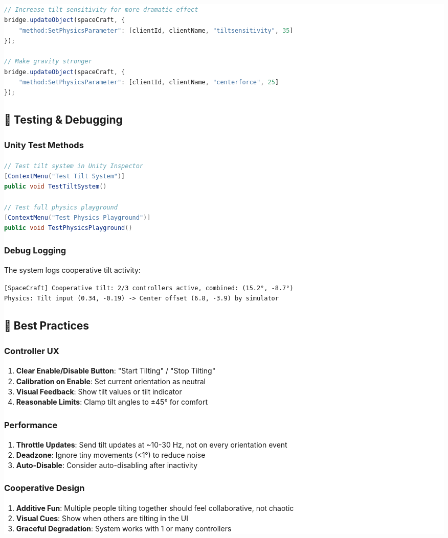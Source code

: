 ```javascript
// Increase tilt sensitivity for more dramatic effect
bridge.updateObject(spaceCraft, {
    "method:SetPhysicsParameter": [clientId, clientName, "tiltsensitivity", 35]
});

// Make gravity stronger
bridge.updateObject(spaceCraft, {
    "method:SetPhysicsParameter": [clientId, clientName, "centerforce", 25]
});
```

## 🧪 Testing & Debugging

### Unity Test Methods
```csharp
// Test tilt system in Unity Inspector
[ContextMenu("Test Tilt System")]
public void TestTiltSystem()

// Test full physics playground
[ContextMenu("Test Physics Playground")]  
public void TestPhysicsPlayground()
```

### Debug Logging
The system logs cooperative tilt activity:
```
[SpaceCraft] Cooperative tilt: 2/3 controllers active, combined: (15.2°, -8.7°)
Physics: Tilt input (0.34, -0.19) -> Center offset (6.8, -3.9) by simulator
```

## 🎯 Best Practices

### Controller UX
1. **Clear Enable/Disable Button**: "Start Tilting" / "Stop Tilting"
2. **Calibration on Enable**: Set current orientation as neutral
3. **Visual Feedback**: Show tilt values or tilt indicator
4. **Reasonable Limits**: Clamp tilt angles to ±45° for comfort

### Performance
1. **Throttle Updates**: Send tilt updates at ~10-30 Hz, not on every orientation event
2. **Deadzone**: Ignore tiny movements (<1°) to reduce noise
3. **Auto-Disable**: Consider auto-disabling after inactivity

### Cooperative Design
1. **Additive Fun**: Multiple people tilting together should feel collaborative, not chaotic
2. **Visual Cues**: Show when others are tilting in the UI
3. **Graceful Degradation**: System works with 1 or many controllers
